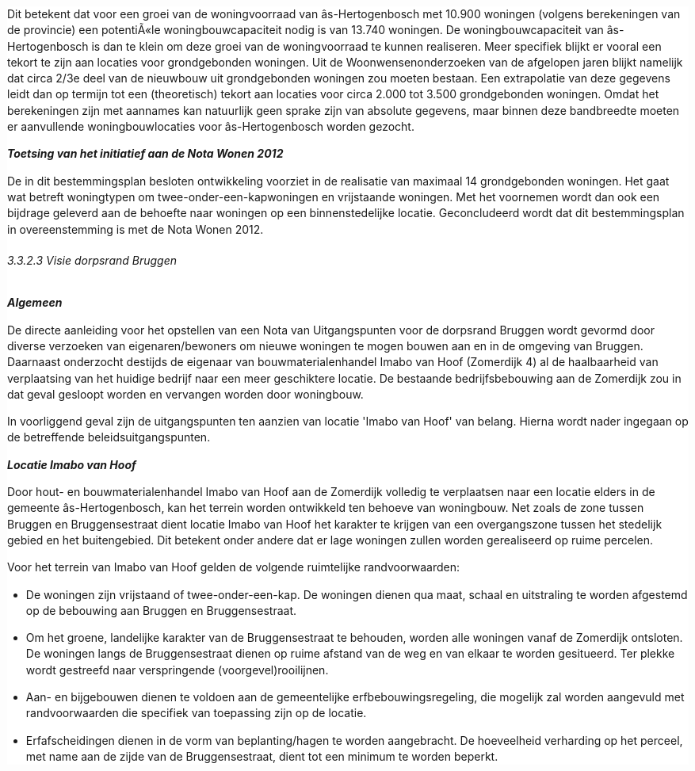Dit betekent dat voor een groei van de woningvoorraad van âs\-Hertogenbosch met 10\.900 woningen (volgens berekeningen van de provincie) een potentiÃ«le woningbouwcapaciteit nodig is van 13\.740 woningen. De woningbouwcapaciteit van âs\-Hertogenbosch is dan te klein om deze groei van de woningvoorraad te kunnen realiseren. Meer specifiek blijkt er vooral een tekort te zijn aan locaties voor grondgebonden woningen. Uit de Woonwensenonderzoeken van de afgelopen jaren blijkt namelijk dat circa 2/3e deel van de nieuwbouw uit grondgebonden woningen zou moeten bestaan. Een extrapolatie van deze gegevens leidt dan op termijn tot een (theoretisch) tekort aan locaties voor circa 2\.000 tot 3\.500 grondgebonden woningen. Omdat het berekeningen zijn met aannames kan natuurlijk geen sprake zijn van absolute gegevens, maar binnen deze bandbreedte moeten er aanvullende woningbouwlocaties voor âs\-Hertogenbosch worden gezocht.

***Toetsing van het initiatief aan de Nota Wonen 2012***

De in dit bestemmingsplan besloten ontwikkeling voorziet in de realisatie van maximaal 14 grondgebonden woningen. Het gaat wat betreft woningtypen om twee\-onder\-een\-kapwoningen en vrijstaande woningen. Met het voornemen wordt dan ook een bijdrage geleverd aan de behoefte naar woningen op een binnenstedelijke locatie. Geconcludeerd wordt dat dit bestemmingsplan in overeenstemming is met de Nota Wonen 2012\.

###### 3\.3\.2\.3 Visie dorpsrand Bruggen

***Algemeen***

De directe aanleiding voor het opstellen van een Nota van Uitgangspunten voor de dorpsrand Bruggen wordt gevormd door diverse verzoeken van eigenaren/bewoners om nieuwe woningen te mogen bouwen aan en in de omgeving van Bruggen. Daarnaast onderzocht destijds de eigenaar van bouwmaterialenhandel Imabo van Hoof (Zomerdijk 4\) al de haalbaarheid van verplaatsing van het huidige bedrijf naar een meer geschiktere locatie. De bestaande bedrijfsbebouwing aan de Zomerdijk zou in dat geval gesloopt worden en vervangen worden door woningbouw.

In voorliggend geval zijn de uitgangspunten ten aanzien van locatie 'Imabo van Hoof' van belang. Hierna wordt nader ingegaan op de betreffende beleidsuitgangspunten.

***Locatie Imabo van Hoof***

Door hout\- en bouwmaterialenhandel Imabo van Hoof aan de Zomerdijk volledig te verplaatsen naar een locatie elders in de gemeente âs\-Hertogenbosch, kan het terrein worden ontwikkeld ten behoeve van woningbouw. Net zoals de zone tussen Bruggen en Bruggensestraat dient locatie Imabo van Hoof het karakter te krijgen van een overgangszone tussen het stedelijk gebied en het buitengebied. Dit betekent onder andere dat er lage woningen zullen worden gerealiseerd op ruime percelen.

Voor het terrein van Imabo van Hoof gelden de volgende ruimtelijke randvoorwaarden:

* De woningen zijn vrijstaand of twee\-onder\-een\-kap. De woningen dienen qua maat, schaal en uitstraling te worden afgestemd op de bebouwing aan Bruggen en Bruggensestraat.

* Om het groene, landelijke karakter van de Bruggensestraat te behouden, worden alle woningen vanaf de Zomerdijk ontsloten. De woningen langs de Bruggensestraat dienen op ruime afstand van de weg en van elkaar te worden gesitueerd. Ter plekke wordt gestreefd naar verspringende (voorgevel)rooilijnen.

* Aan\- en bijgebouwen dienen te voldoen aan de gemeentelijke erfbebouwingsregeling, die mogelijk zal worden aangevuld met randvoorwaarden die specifiek van toepassing zijn op de locatie.

* Erfafscheidingen dienen in de vorm van beplanting/hagen te worden aangebracht. De hoeveelheid verharding op het perceel, met name aan de zijde van de Bruggensestraat, dient tot een minimum te worden beperkt.
